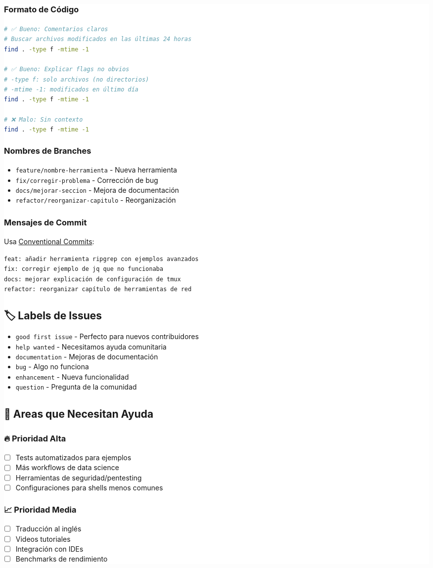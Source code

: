 ### Formato de Código

```bash
# ✅ Bueno: Comentarios claros
# Buscar archivos modificados en las últimas 24 horas
find . -type f -mtime -1

# ✅ Bueno: Explicar flags no obvios
# -type f: solo archivos (no directorios)
# -mtime -1: modificados en último día
find . -type f -mtime -1

# ❌ Malo: Sin contexto
find . -type f -mtime -1
```

### Nombres de Branches

- `feature/nombre-herramienta` - Nueva herramienta
- `fix/corregir-problema` - Corrección de bug
- `docs/mejorar-seccion` - Mejora de documentación
- `refactor/reorganizar-capitulo` - Reorganización

### Mensajes de Commit

Usa [Conventional Commits](https://www.conventionalcommits.org/):

```bash
feat: añadir herramienta ripgrep con ejemplos avanzados
fix: corregir ejemplo de jq que no funcionaba
docs: mejorar explicación de configuración de tmux
refactor: reorganizar capítulo de herramientas de red
```

## 🏷️ Labels de Issues

- `good first issue` - Perfecto para nuevos contribuidores
- `help wanted` - Necesitamos ayuda comunitaria
- `documentation` - Mejoras de documentación
- `bug` - Algo no funciona
- `enhancement` - Nueva funcionalidad
- `question` - Pregunta de la comunidad

## 🎯 Areas que Necesitan Ayuda

### 🔥 Prioridad Alta
- [ ] Tests automatizados para ejemplos
- [ ] Más workflows de data science
- [ ] Herramientas de seguridad/pentesting
- [ ] Configuraciones para shells menos comunes

### 📈 Prioridad Media
- [ ] Traducción al inglés
- [ ] Videos tutoriales
- [ ] Integración con IDEs
- [ ] Benchmarks de rendimiento
